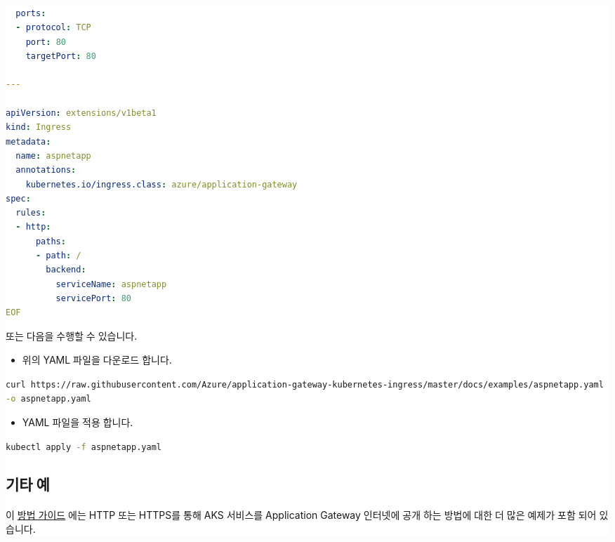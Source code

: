 ```yaml
  ports:
  - protocol: TCP
    port: 80
    targetPort: 80

---

apiVersion: extensions/v1beta1
kind: Ingress
metadata:
  name: aspnetapp
  annotations:
    kubernetes.io/ingress.class: azure/application-gateway
spec:
  rules:
  - http:
      paths:
      - path: /
        backend:
          serviceName: aspnetapp
          servicePort: 80
EOF
```

또는 다음을 수행할 수 있습니다.

* 위의 YAML 파일을 다운로드 합니다.

```bash
curl https://raw.githubusercontent.com/Azure/application-gateway-kubernetes-ingress/master/docs/examples/aspnetapp.yaml -o aspnetapp.yaml
```

* YAML 파일을 적용 합니다.

```bash
kubectl apply -f aspnetapp.yaml
```


## <a name="other-examples"></a>기타 예
이 [방법 가이드](ingress-controller-expose-service-over-http-https.md) 에는 HTTP 또는 HTTPS를 통해 AKS 서비스를 Application Gateway 인터넷에 공개 하는 방법에 대한 더 많은 예제가 포함 되어 있습니다.
